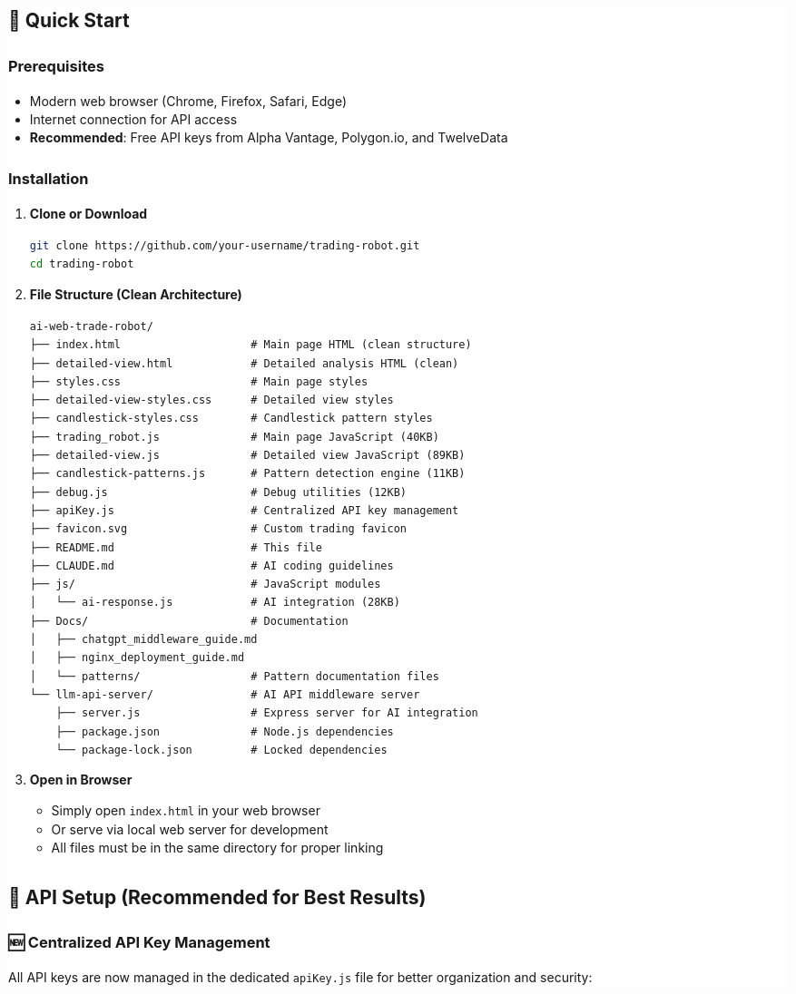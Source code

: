 ## 🚀 Quick Start

### Prerequisites
- Modern web browser (Chrome, Firefox, Safari, Edge)
- Internet connection for API access
- **Recommended**: Free API keys from Alpha Vantage, Polygon.io, and TwelveData

### Installation

1. **Clone or Download**
   ```bash
   git clone https://github.com/your-username/trading-robot.git
   cd trading-robot
   ```

2. **File Structure (Clean Architecture)**
   ```
   ai-web-trade-robot/
   ├── index.html                    # Main page HTML (clean structure)
   ├── detailed-view.html            # Detailed analysis HTML (clean)
   ├── styles.css                    # Main page styles
   ├── detailed-view-styles.css      # Detailed view styles
   ├── candlestick-styles.css        # Candlestick pattern styles
   ├── trading_robot.js              # Main page JavaScript (40KB)
   ├── detailed-view.js              # Detailed view JavaScript (89KB)
   ├── candlestick-patterns.js       # Pattern detection engine (11KB)
   ├── debug.js                      # Debug utilities (12KB)
   ├── apiKey.js                     # Centralized API key management
   ├── favicon.svg                   # Custom trading favicon
   ├── README.md                     # This file
   ├── CLAUDE.md                     # AI coding guidelines
   ├── js/                           # JavaScript modules
   │   └── ai-response.js            # AI integration (28KB)
   ├── Docs/                         # Documentation
   │   ├── chatgpt_middleware_guide.md
   │   ├── nginx_deployment_guide.md
   │   └── patterns/                 # Pattern documentation files
   └── llm-api-server/               # AI API middleware server
       ├── server.js                 # Express server for AI integration
       ├── package.json              # Node.js dependencies
       └── package-lock.json         # Locked dependencies
   ```

3. **Open in Browser**
   - Simply open `index.html` in your web browser
   - Or serve via local web server for development
   - All files must be in the same directory for proper linking

## 🔑 API Setup (Recommended for Best Results)

### 🆕 Centralized API Key Management
All API keys are now managed in the dedicated `apiKey.js` file for better organization and security:
